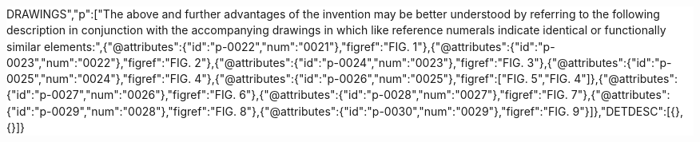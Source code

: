 DRAWINGS","p":["The above and further advantages of the invention may be better understood by referring to the following description in conjunction with the accompanying drawings in which like reference numerals indicate identical or functionally similar elements:",{"@attributes":{"id":"p-0022","num":"0021"},"figref":"FIG. 1"},{"@attributes":{"id":"p-0023","num":"0022"},"figref":"FIG. 2"},{"@attributes":{"id":"p-0024","num":"0023"},"figref":"FIG. 3"},{"@attributes":{"id":"p-0025","num":"0024"},"figref":"FIG. 4"},{"@attributes":{"id":"p-0026","num":"0025"},"figref":["FIG. 5","FIG. 4"]},{"@attributes":{"id":"p-0027","num":"0026"},"figref":"FIG. 6"},{"@attributes":{"id":"p-0028","num":"0027"},"figref":"FIG. 7"},{"@attributes":{"id":"p-0029","num":"0028"},"figref":"FIG. 8"},{"@attributes":{"id":"p-0030","num":"0029"},"figref":"FIG. 9"}]},"DETDESC":[{},{}]}
